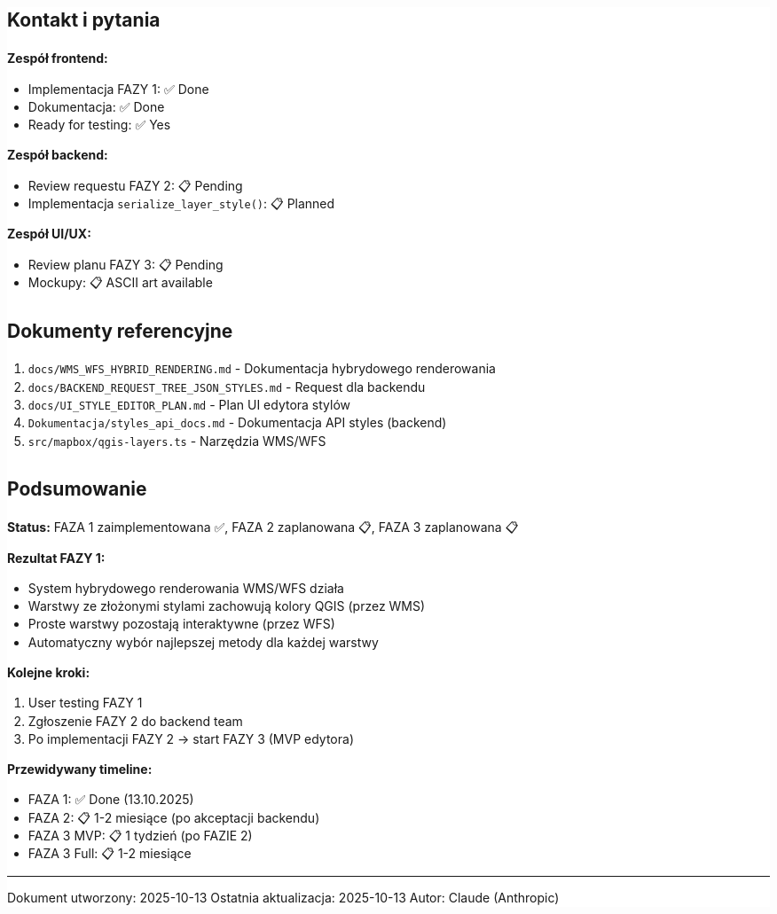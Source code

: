 ## Kontakt i pytania

**Zespół frontend:**
- Implementacja FAZY 1: ✅ Done
- Dokumentacja: ✅ Done
- Ready for testing: ✅ Yes

**Zespół backend:**
- Review requestu FAZY 2: 📋 Pending
- Implementacja `serialize_layer_style()`: 📋 Planned

**Zespół UI/UX:**
- Review planu FAZY 3: 📋 Pending
- Mockupy: 📋 ASCII art available

## Dokumenty referencyjne

1. `docs/WMS_WFS_HYBRID_RENDERING.md` - Dokumentacja hybrydowego renderowania
2. `docs/BACKEND_REQUEST_TREE_JSON_STYLES.md` - Request dla backendu
3. `docs/UI_STYLE_EDITOR_PLAN.md` - Plan UI edytora stylów
4. `Dokumentacja/styles_api_docs.md` - Dokumentacja API styles (backend)
5. `src/mapbox/qgis-layers.ts` - Narzędzia WMS/WFS

## Podsumowanie

**Status:** FAZA 1 zaimplementowana ✅, FAZA 2 zaplanowana 📋, FAZA 3 zaplanowana 📋

**Rezultat FAZY 1:**
- System hybrydowego renderowania WMS/WFS działa
- Warstwy ze złożonymi stylami zachowują kolory QGIS (przez WMS)
- Proste warstwy pozostają interaktywne (przez WFS)
- Automatyczny wybór najlepszej metody dla każdej warstwy

**Kolejne kroki:**
1. User testing FAZY 1
2. Zgłoszenie FAZY 2 do backend team
3. Po implementacji FAZY 2 → start FAZY 3 (MVP edytora)

**Przewidywany timeline:**
- FAZA 1: ✅ Done (13.10.2025)
- FAZA 2: 📋 1-2 miesiące (po akceptacji backendu)
- FAZA 3 MVP: 📋 1 tydzień (po FAZIE 2)
- FAZA 3 Full: 📋 1-2 miesiące

---

Dokument utworzony: 2025-10-13
Ostatnia aktualizacja: 2025-10-13
Autor: Claude (Anthropic)
